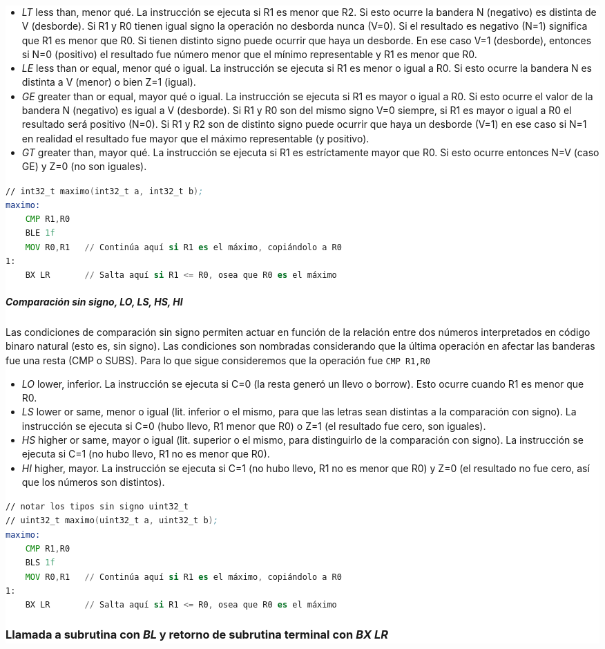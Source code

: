 - *LT* less than, menor qué. La instrucción se ejecuta si R1 es menor que R2. Si esto ocurre la bandera N (negativo) es distinta de V (desborde). Si R1 y R0 tienen igual signo la operación no desborda nunca (V=0). Si el resultado es negativo (N=1) significa que R1 es menor que R0. Si tienen distinto signo puede ocurrir que haya un desborde. En ese caso V=1 (desborde), entonces si N=0 (positivo) el resultado fue número menor que el mínimo representable y R1 es menor que R0.
- *LE* less than or equal, menor qué o igual. La instrucción se ejecuta si R1 es menor o igual a R0. Si esto ocurre la bandera N es distinta a V (menor) o bien Z=1 (igual).
- *GE* greater than or equal, mayor qué o igual. La instrucción se ejecuta si R1 es mayor o igual a R0. Si esto ocurre el valor de la bandera N (negativo) es igual a V (desborde). Si R1 y R0 son del mismo signo V=0 siempre, si R1 es mayor o igual a R0 el resultado será positivo (N=0). Si R1 y R2 son de distinto signo puede ocurrir que haya un desborde (V=1) en ese caso si N=1 en realidad el resultado fue mayor que el máximo representable (y positivo).
- *GT* greater than, mayor qué. La instrucción se ejecuta si R1 es estríctamente mayor que R0. Si esto ocurre entonces N=V (caso GE) y Z=0 (no son iguales).

```asm
// int32_t maximo(int32_t a, int32_t b);
maximo: 
    CMP R1,R0
    BLE 1f
    MOV R0,R1   // Continúa aquí si R1 es el máximo, copiándolo a R0
1:
    BX LR       // Salta aquí si R1 <= R0, osea que R0 es el máximo
```

##### Comparación sin signo, *LO*, *LS*, *HS*, *HI*

Las condiciones de comparación sin signo permiten actuar en función de la relación entre dos números interpretados en código binaro natural (esto es, sin signo). Las condiciones son nombradas considerando que la última operación en afectar las banderas fue una resta (CMP o SUBS). Para lo que sigue consideremos que la operación fue `CMP R1,R0`

- *LO* lower, inferior. La instrucción se ejecuta si C=0 (la resta generó un llevo o borrow). Esto ocurre cuando R1 es menor que R0.
- *LS* lower or same, menor o igual (lit. inferior o el mismo, para que las letras sean distintas a la comparación con signo). La instrucción se ejecuta si C=0 (hubo llevo, R1 menor que R0) o Z=1 (el resultado fue cero, son iguales).
- *HS* higher or same, mayor o igual (lit. superior o el mismo, para distinguirlo de la comparación con signo). La instrucción se ejecuta si C=1 (no hubo llevo, R1 no es menor que R0).
- *HI* higher, mayor. La instrucción se ejecuta si C=1 (no hubo llevo, R1 no es menor que R0) y Z=0 (el resultado no fue cero, así que los números son distintos).

```asm
// notar los tipos sin signo uint32_t
// uint32_t maximo(uint32_t a, uint32_t b);
maximo: 
    CMP R1,R0
    BLS 1f
    MOV R0,R1   // Continúa aquí si R1 es el máximo, copiándolo a R0
1:
    BX LR       // Salta aquí si R1 <= R0, osea que R0 es el máximo
```

### Llamada a subrutina con *BL* y retorno de subrutina terminal con *BX LR*

